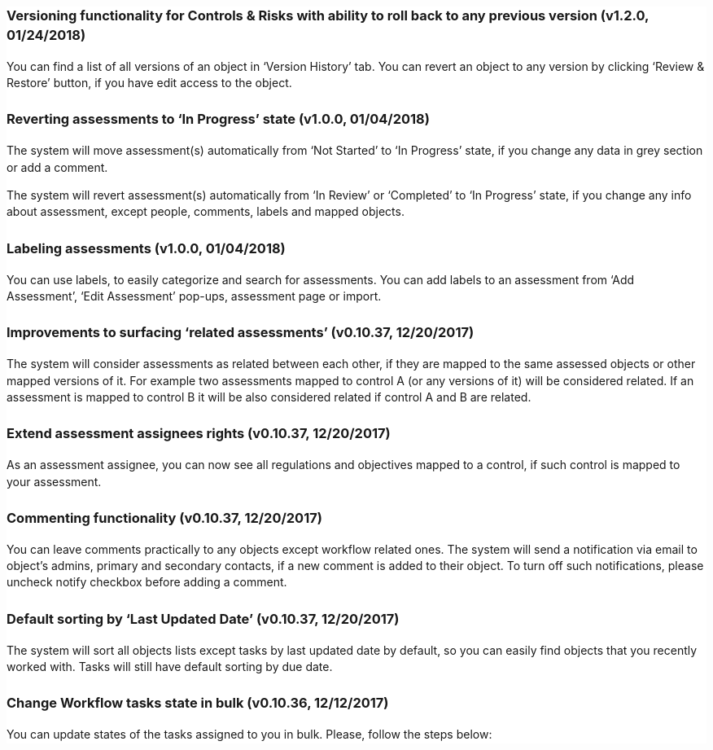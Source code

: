 ### Versioning functionality for Controls & Risks with ability to roll back to any previous version (v1.2.0, 01/24/2018)

You can find a list of all versions of an object in ‘Version History’ tab. You can revert an object to any version by clicking ‘Review & Restore’ button, if you have edit access to the object.

### Reverting assessments to ‘In Progress’ state (v1.0.0, 01/04/2018)

The system will move assessment(s) automatically from ‘Not Started’ to ‘In Progress’ state, if you change any data in grey section or add a comment.

The system will revert assessment(s) automatically from ‘In Review’ or ‘Completed’ to ‘In Progress’ state, if you change any info about assessment, except people, comments, labels and mapped objects.

### Labeling assessments (v1.0.0, 01/04/2018)

You can use labels, to easily categorize and search for assessments. You can add labels to an assessment from ‘Add Assessment’, ‘Edit Assessment’ pop-ups, assessment page or import.

### Improvements to surfacing ‘related assessments’ (v0.10.37, 12/20/2017)

The system will consider assessments as related between each other, if they are mapped to the same assessed objects or other mapped versions of it. For example two assessments mapped to control A (or any versions of it) will be considered related. If an assessment is mapped to control B it will be also considered related if control A and B are related.

### Extend assessment assignees rights (v0.10.37, 12/20/2017)

As an assessment assignee, you can now see all regulations and objectives mapped to a control, if such control is mapped to your assessment.

### Commenting functionality (v0.10.37, 12/20/2017)

You can leave comments practically to any objects except workflow related ones. The system will send a notification via email to object’s admins, primary and secondary contacts, if a new comment is added to their object. To turn off such notifications, please uncheck notify checkbox before adding a comment.

### Default sorting by ‘Last Updated Date’ (v0.10.37, 12/20/2017)

The system will sort all objects lists except tasks by last updated date by default, so you can easily find objects that you recently worked with. Tasks will still have default sorting by due date.

### Change Workflow tasks state in bulk (v0.10.36, 12/12/2017)

You can update states of the tasks assigned to you in bulk. Please, follow the steps below:
